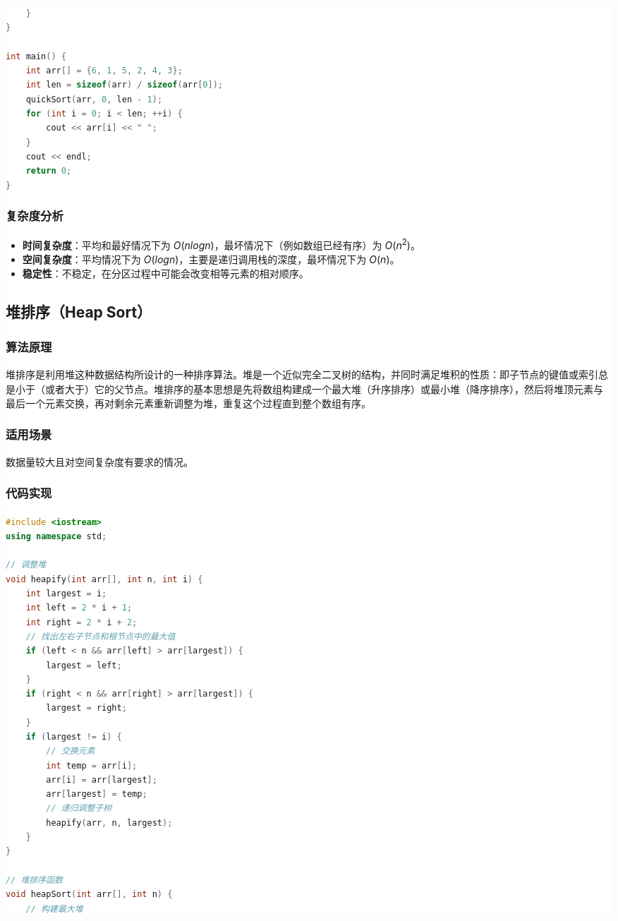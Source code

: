 ```cpp
    }
}

int main() {
    int arr[] = {6, 1, 5, 2, 4, 3};
    int len = sizeof(arr) / sizeof(arr[0]);
    quickSort(arr, 0, len - 1);
    for (int i = 0; i < len; ++i) {
        cout << arr[i] << " ";
    }
    cout << endl;
    return 0;
}
```

### 复杂度分析

- **时间复杂度**：平均和最好情况下为 $O(n log n)$，最坏情况下（例如数组已经有序）为 $O(n^2)$。
- **空间复杂度**：平均情况下为 $O(log n)$，主要是递归调用栈的深度，最坏情况下为 $O(n)$。
- **稳定性**：不稳定，在分区过程中可能会改变相等元素的相对顺序。

## 堆排序（Heap Sort）

### 算法原理

堆排序是利用堆这种数据结构所设计的一种排序算法。堆是一个近似完全二叉树的结构，并同时满足堆积的性质：即子节点的键值或索引总是小于（或者大于）它的父节点。堆排序的基本思想是先将数组构建成一个最大堆（升序排序）或最小堆（降序排序），然后将堆顶元素与最后一个元素交换，再对剩余元素重新调整为堆，重复这个过程直到整个数组有序。

### 适用场景

数据量较大且对空间复杂度有要求的情况。

### 代码实现

```cpp
#include <iostream>
using namespace std;

// 调整堆
void heapify(int arr[], int n, int i) {
    int largest = i;
    int left = 2 * i + 1;
    int right = 2 * i + 2;
    // 找出左右子节点和根节点中的最大值
    if (left < n && arr[left] > arr[largest]) {
        largest = left;
    }
    if (right < n && arr[right] > arr[largest]) {
        largest = right;
    }
    if (largest != i) {
        // 交换元素
        int temp = arr[i];
        arr[i] = arr[largest];
        arr[largest] = temp;
        // 递归调整子树
        heapify(arr, n, largest);
    }
}

// 堆排序函数
void heapSort(int arr[], int n) {
    // 构建最大堆
```